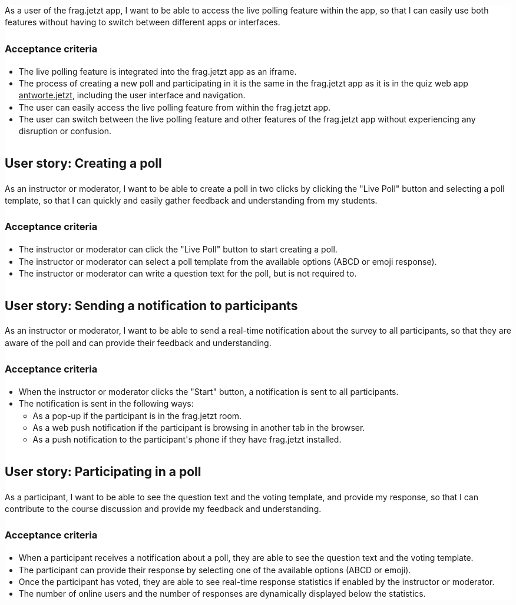 As a user of the frag.jetzt app, I want to be able to access the live polling feature within the app, so that I can easily use both features without having to switch between different apps or interfaces.

### Acceptance criteria

- The live polling feature is integrated into the frag.jetzt app as an iframe.
- The process of creating a new poll and participating in it is the same in the frag.jetzt app as it is in the quiz web app [antworte.jetzt](https://antworte.jetzt/), including the user interface and navigation.
- The user can easily access the live polling feature from within the frag.jetzt app.
- The user can switch between the live polling feature and other features of the frag.jetzt app without experiencing any disruption or confusion.

## User story: Creating a poll

As an instructor or moderator, I want to be able to create a poll in two clicks by clicking the "Live Poll" button and selecting a poll template, so that I can quickly and easily gather feedback and understanding from my students.

### Acceptance criteria

- The instructor or moderator can click the "Live Poll" button to start creating a poll.
- The instructor or moderator can select a poll template from the available options (ABCD or emoji response).
- The instructor or moderator can write a question text for the poll, but is not required to.

## User story: Sending a notification to participants

As an instructor or moderator, I want to be able to send a real-time notification about the survey to all participants, so that they are aware of the poll and can provide their feedback and understanding.

### Acceptance criteria

- When the instructor or moderator clicks the "Start" button, a notification is sent to all participants.
- The notification is sent in the following ways:
  - As a pop-up if the participant is in the frag.jetzt room.
  - As a web push notification if the participant is browsing in another tab in the browser.
  - As a push notification to the participant's phone if they have frag.jetzt installed.

## User story: Participating in a poll

As a participant, I want to be able to see the question text and the voting template, and provide my response, so that I can contribute to the course discussion and provide my feedback and understanding.

### Acceptance criteria

- When a participant receives a notification about a poll, they are able to see the question text and the voting template.
- The participant can provide their response by selecting one of the available options (ABCD or emoji).
- Once the participant has voted, they are able to see real-time response statistics if enabled by the instructor or moderator.
- The number of online users and the number of responses are dynamically displayed below the statistics.
